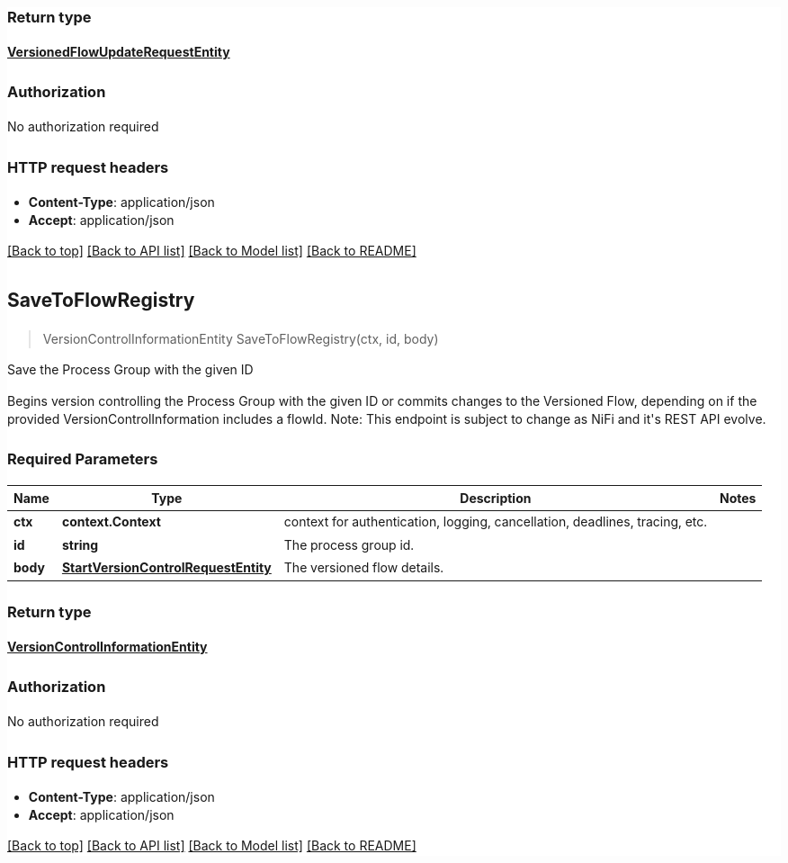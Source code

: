 ### Return type

[**VersionedFlowUpdateRequestEntity**](VersionedFlowUpdateRequestEntity.md)

### Authorization

No authorization required

### HTTP request headers

- **Content-Type**: application/json
- **Accept**: application/json

[[Back to top]](#) [[Back to API list]](../README.md#documentation-for-api-endpoints)
[[Back to Model list]](../README.md#documentation-for-models)
[[Back to README]](../README.md)


## SaveToFlowRegistry

> VersionControlInformationEntity SaveToFlowRegistry(ctx, id, body)

Save the Process Group with the given ID

Begins version controlling the Process Group with the given ID or commits changes to the Versioned Flow, depending on if the provided VersionControlInformation includes a flowId. Note: This endpoint is subject to change as NiFi and it's REST API evolve.

### Required Parameters


Name | Type | Description  | Notes
------------- | ------------- | ------------- | -------------
**ctx** | **context.Context** | context for authentication, logging, cancellation, deadlines, tracing, etc.
**id** | **string**| The process group id. | 
**body** | [**StartVersionControlRequestEntity**](StartVersionControlRequestEntity.md)| The versioned flow details. | 

### Return type

[**VersionControlInformationEntity**](VersionControlInformationEntity.md)

### Authorization

No authorization required

### HTTP request headers

- **Content-Type**: application/json
- **Accept**: application/json

[[Back to top]](#) [[Back to API list]](../README.md#documentation-for-api-endpoints)
[[Back to Model list]](../README.md#documentation-for-models)
[[Back to README]](../README.md)
